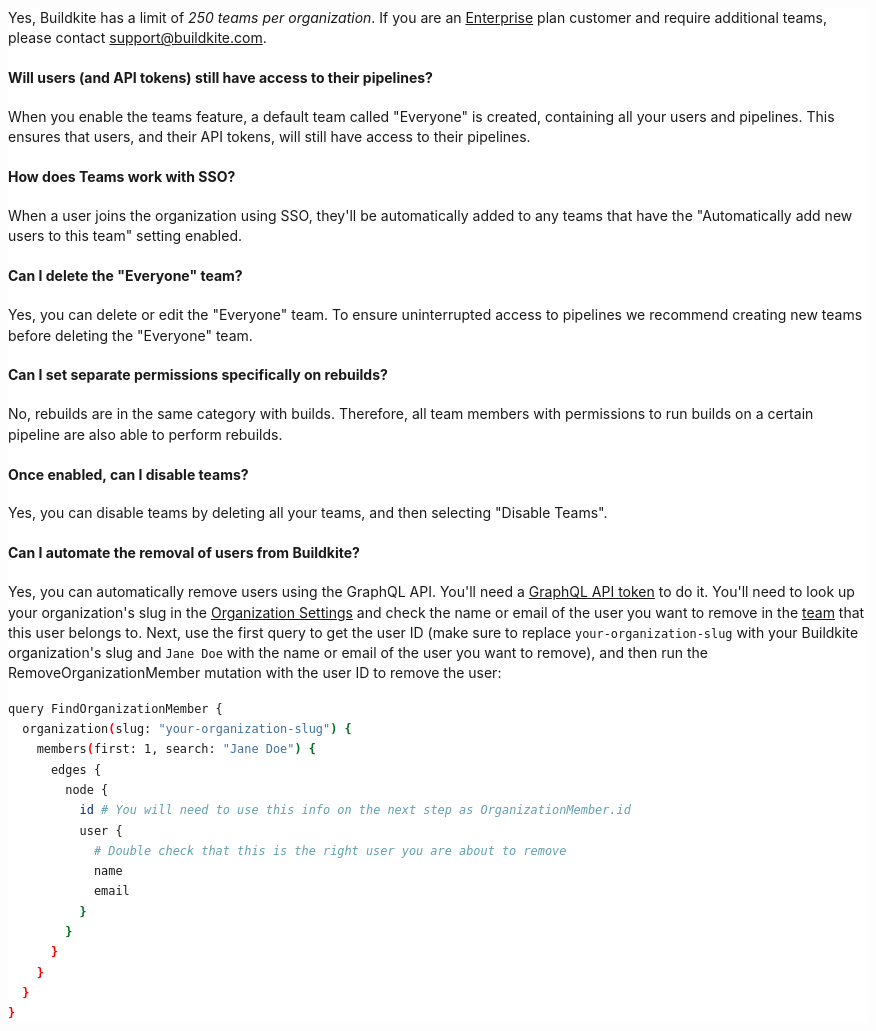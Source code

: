 Yes, Buildkite has a limit of _250 teams per organization_. If you are an [Enterprise](https://buildkite.com/pricing/) plan customer and require additional teams, please contact support@buildkite.com.

#### Will users (and API tokens) still have access to their pipelines?

When you enable the teams feature, a default team called "Everyone" is created, containing all your users and pipelines. This ensures that users, and their API tokens, will still have access to their pipelines.

#### How does Teams work with SSO?

When a user joins the organization using SSO, they'll be automatically added to any teams that have the "Automatically add new users to this team" setting enabled.

#### Can I delete the "Everyone" team?

Yes, you can delete or edit the "Everyone" team. To ensure uninterrupted access to pipelines we recommend creating new teams before deleting the "Everyone" team.

#### Can I set separate permissions specifically on rebuilds?

No, rebuilds are in the same category with builds. Therefore, all team members with permissions to run builds on a certain pipeline are also able to perform rebuilds.

#### Once enabled, can I disable teams?

Yes, you can disable teams by deleting all your teams, and then selecting "Disable Teams".

#### Can I automate the removal of users from Buildkite?

Yes, you can automatically remove users using the GraphQL API. You'll need a [GraphQL API token](https://buildkite.com/user/api-access-tokens) to do it.
You'll need to look up your organization's slug in the [Organization Settings](https://buildkite.com/organizations/-/settings) and check the name or email of the user you want to remove in the [team](https://buildkite.com/organizations/-/teams) that this user belongs to. Next, use the first query to get the user ID (make sure to replace `your-organization-slug` with your Buildkite organization's slug and `Jane Doe` with the name or email of the user you want to remove), and then run the RemoveOrganizationMember mutation with the user ID to remove the user:

```bash
query FindOrganizationMember {
  organization(slug: "your-organization-slug") {
    members(first: 1, search: "Jane Doe") {
      edges {
        node {
          id # You will need to use this info on the next step as OrganizationMember.id
          user {
            # Double check that this is the right user you are about to remove
            name
            email
          }
        }
      }
    }
  }
}
```
